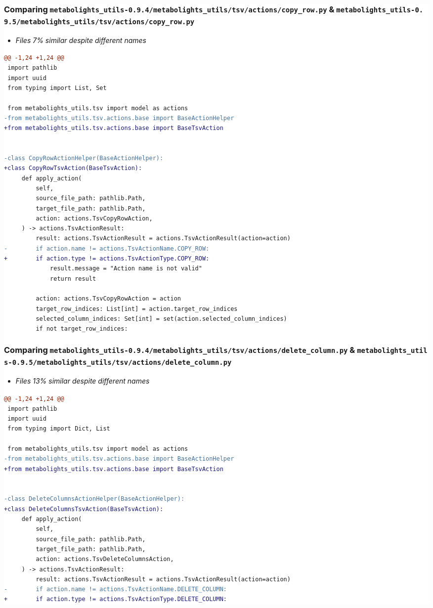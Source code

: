### Comparing `metabolights_utils-0.9.4/metabolights_utils/tsv/actions/copy_row.py` & `metabolights_utils-0.9.5/metabolights_utils/tsv/actions/copy_row.py`

 * *Files 7% similar despite different names*

```diff
@@ -1,24 +1,24 @@
 import pathlib
 import uuid
 from typing import List, Set
 
 from metabolights_utils.tsv import model as actions
-from metabolights_utils.tsv.actions.base import BaseActionHelper
+from metabolights_utils.tsv.actions.base import BaseTsvAction
 
 
-class CopyRowActionHelper(BaseActionHelper):
+class CopyRowTsvAction(BaseTsvAction):
     def apply_action(
         self,
         source_file_path: pathlib.Path,
         target_file_path: pathlib.Path,
         action: actions.TsvCopyRowAction,
     ) -> actions.TsvActionResult:
         result: actions.TsvActionResult = actions.TsvActionResult(action=action)
-        if action.name != actions.TsvActionName.COPY_ROW:
+        if action.type != actions.TsvActionType.COPY_ROW:
             result.message = "Action name is not valid"
             return result
 
         action: actions.TsvCopyRowAction = action
         target_row_indices: List[int] = action.target_row_indices
         selected_column_indices: Set[int] = set(action.selected_column_indices)
         if not target_row_indices:
```

### Comparing `metabolights_utils-0.9.4/metabolights_utils/tsv/actions/delete_column.py` & `metabolights_utils-0.9.5/metabolights_utils/tsv/actions/delete_column.py`

 * *Files 13% similar despite different names*

```diff
@@ -1,24 +1,24 @@
 import pathlib
 import uuid
 from typing import Dict, List
 
 from metabolights_utils.tsv import model as actions
-from metabolights_utils.tsv.actions.base import BaseActionHelper
+from metabolights_utils.tsv.actions.base import BaseTsvAction
 
 
-class DeleteColumnsActionHelper(BaseActionHelper):
+class DeleteColumnsTsvAction(BaseTsvAction):
     def apply_action(
         self,
         source_file_path: pathlib.Path,
         target_file_path: pathlib.Path,
         action: actions.TsvDeleteColumnsAction,
     ) -> actions.TsvActionResult:
         result: actions.TsvActionResult = actions.TsvActionResult(action=action)
-        if action.name != actions.TsvActionName.DELETE_COLUMN:
+        if action.type != actions.TsvActionType.DELETE_COLUMN:
```